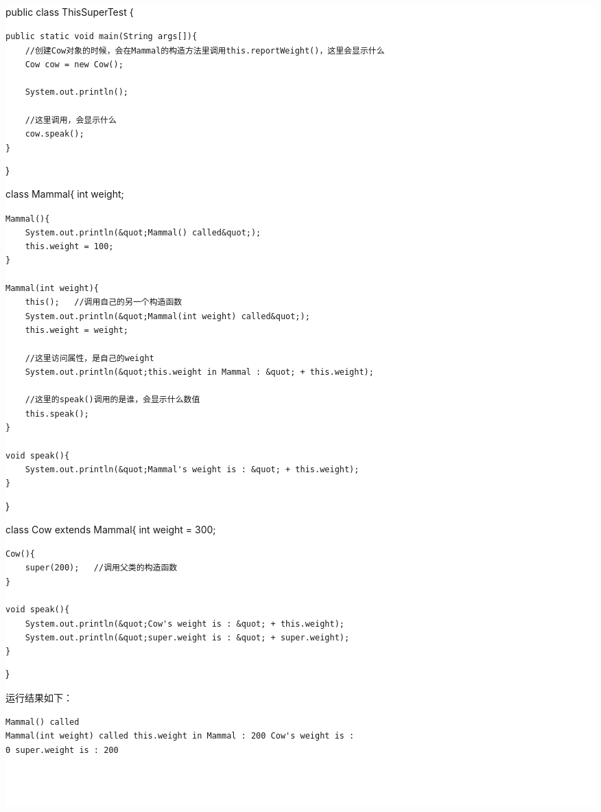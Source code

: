 public class ThisSuperTest {

    public static void main(String args[]){
        //创建Cow对象的时候，会在Mammal的构造方法里调用this.reportWeight()，这里会显示什么
        Cow cow = new Cow();

        System.out.println();

        //这里调用，会显示什么
        cow.speak();
    }
}

class Mammal{
    int weight;

    Mammal(){
        System.out.println(&quot;Mammal() called&quot;);
        this.weight = 100;
    }

    Mammal(int weight){
        this();   //调用自己的另一个构造函数
        System.out.println(&quot;Mammal(int weight) called&quot;);
        this.weight = weight;

        //这里访问属性，是自己的weight
        System.out.println(&quot;this.weight in Mammal : &quot; + this.weight);

        //这里的speak()调用的是谁，会显示什么数值
        this.speak();
    }

    void speak(){
        System.out.println(&quot;Mammal's weight is : &quot; + this.weight);
    }
}


class Cow extends Mammal{
    int weight = 300;

    Cow(){
        super(200);   //调用父类的构造函数
    }

    void speak(){
        System.out.println(&quot;Cow's weight is : &quot; + this.weight);
        System.out.println(&quot;super.weight is : &quot; + super.weight);
    }
}
</code></pre><p>运行结果如下：</p><pre><code>Mammal() called
Mammal(int weight) called
this.weight in Mammal : 200
Cow's weight is : 0
super.weight is : 200

